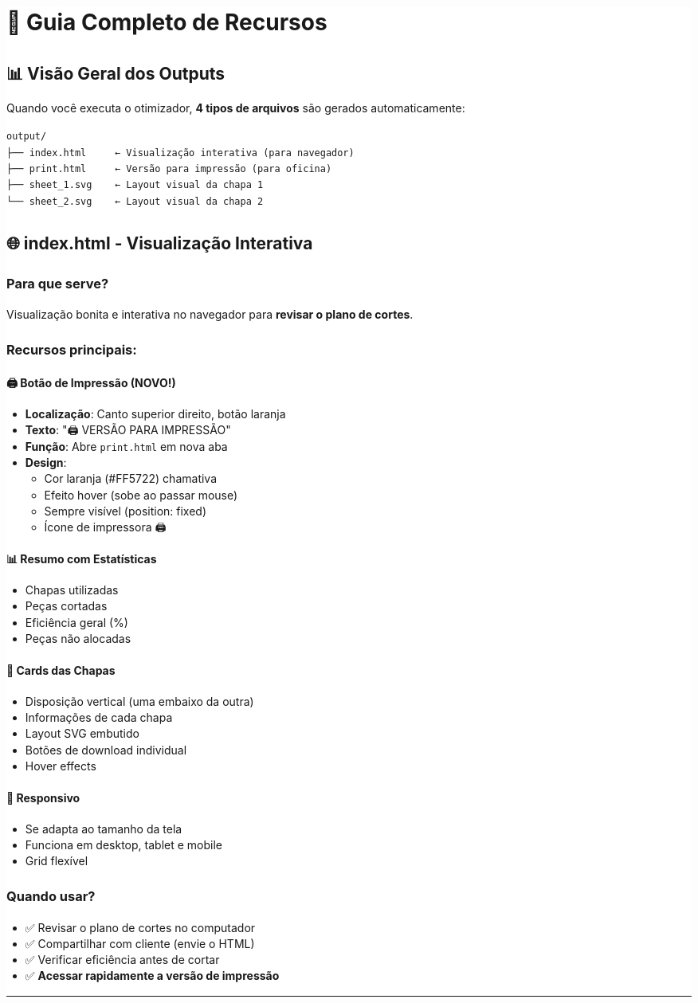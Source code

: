 # 🎯 Guia Completo de Recursos

## 📊 Visão Geral dos Outputs

Quando você executa o otimizador, **4 tipos de arquivos** são gerados automaticamente:

```
output/
├── index.html     ← Visualização interativa (para navegador)
├── print.html     ← Versão para impressão (para oficina)  
├── sheet_1.svg    ← Layout visual da chapa 1
└── sheet_2.svg    ← Layout visual da chapa 2
```

## 🌐 index.html - Visualização Interativa

### Para que serve?
Visualização bonita e interativa no navegador para **revisar o plano de cortes**.

### Recursos principais:

#### 🖨️ Botão de Impressão (NOVO!)
- **Localização**: Canto superior direito, botão laranja
- **Texto**: "🖨️ VERSÃO PARA IMPRESSÃO"  
- **Função**: Abre `print.html` em nova aba
- **Design**: 
  - Cor laranja (#FF5722) chamativa
  - Efeito hover (sobe ao passar mouse)
  - Sempre visível (position: fixed)
  - Ícone de impressora 🖨️

#### 📊 Resumo com Estatísticas
- Chapas utilizadas
- Peças cortadas
- Eficiência geral (%)
- Peças não alocadas

#### 🎨 Cards das Chapas
- Disposição vertical (uma embaixo da outra)
- Informações de cada chapa
- Layout SVG embutido
- Botões de download individual
- Hover effects

#### 📱 Responsivo
- Se adapta ao tamanho da tela
- Funciona em desktop, tablet e mobile
- Grid flexível

### Quando usar?
- ✅ Revisar o plano de cortes no computador
- ✅ Compartilhar com cliente (envie o HTML)
- ✅ Verificar eficiência antes de cortar
- ✅ **Acessar rapidamente a versão de impressão**

---